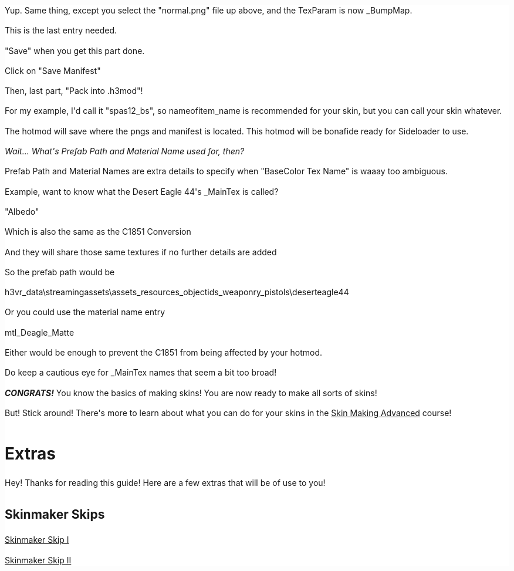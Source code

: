 Yup. Same thing, except you select the "normal.png" file up above, and the TexParam is now _BumpMap.

This is the last entry needed.

"Save" when you get this part done.

Click on "Save Manifest"

Then, last part, "Pack into .h3mod"!

For my example, I'd call it "spas12_bs", so nameofitem_name is recommended for your skin, but you can call your skin
whatever.

The hotmod will save where the pngs and manifest is located. This hotmod will be bonafide ready for Sideloader to use.

*Wait... What's Prefab Path and Material Name used for, then?*

Prefab Path and Material Names are extra details to specify when "BaseColor Tex Name" is waaay too ambiguous.

Example, want to know what the Desert Eagle 44's _MainTex is called?

"Albedo"

Which is also the same as the C1851 Conversion

And they will share those same textures if no further details are added

So the prefab path would be

h3vr_data\streamingassets\assets_resources_objectids_weaponry_pistols\deserteagle44

Or you could use the material name entry

mtl_Deagle_Matte

Either would be enough to prevent the C1851 from being affected by your hotmod.

Do keep a cautious eye for _MainTex names that seem a bit too broad!

***CONGRATS!*** You know the basics of making skins! You are now ready to make all sorts of skins!

But! Stick around! There's more to learn about what you can do for your skins in
the [Skin Making Advanced](../skin_making_advanced/stamp) course!

# Extras

Hey! Thanks for reading this guide! Here are a few extras that will be of use to you!

## Skinmaker Skips

[Skinmaker Skip I](https://www.mediafire.com/file/ywizbrtzyr3ks99/TD%2527s_Skinmaker_Skip_V2.9.zip/file)

[Skinmaker Skip II](https://www.mediafire.com/file/2clbvged8q9wele/TD%2527s_Skinmaker_Skip_II.zip/file)
